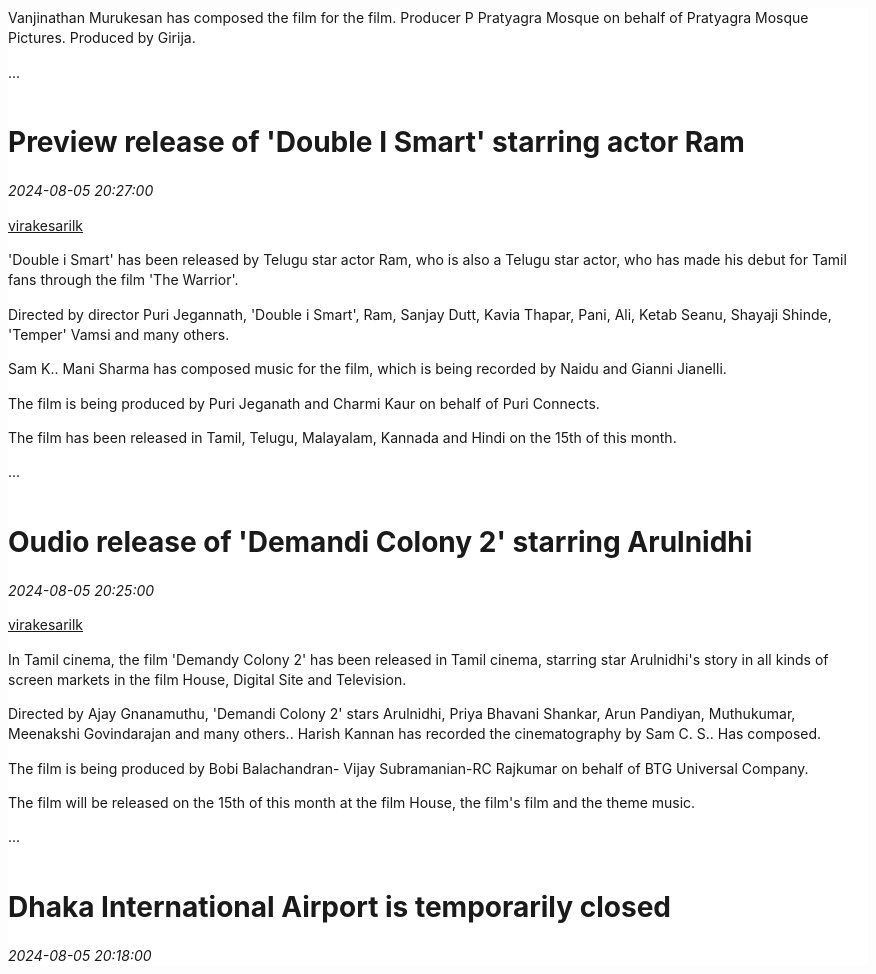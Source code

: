 Vanjinathan Murukesan has composed the film for the film. Producer P Pratyagra Mosque on behalf of Pratyagra Mosque Pictures. Produced by Girija.

...



# Preview release of 'Double I Smart' starring actor Ram

*2024-08-05 20:27:00*

[virakesarilk](https://www.virakesari.lk/article/190354)

'Double i Smart' has been released by Telugu star actor Ram, who is also a Telugu star actor, who has made his debut for Tamil fans through the film 'The Warrior'.

Directed by director Puri Jegannath, 'Double i Smart', Ram, Sanjay Dutt, Kavia Thapar, Pani, Ali, Ketab Seanu, Shayaji Shinde, 'Temper' Vamsi and many others.

Sam K.. Mani Sharma has composed music for the film, which is being recorded by Naidu and Gianni Jianelli.

The film is being produced by Puri Jeganath and Charmi Kaur on behalf of Puri Connects.

The film has been released in Tamil, Telugu, Malayalam, Kannada and Hindi on the 15th of this month.

...



# Oudio release of 'Demandi Colony 2' starring Arulnidhi

*2024-08-05 20:25:00*

[virakesarilk](https://www.virakesari.lk/article/190360)

In Tamil cinema, the film 'Demandy Colony 2' has been released in Tamil cinema, starring star Arulnidhi's story in all kinds of screen markets in the film House, Digital Site and Television.

Directed by Ajay Gnanamuthu, 'Demandi Colony 2' stars Arulnidhi, Priya Bhavani Shankar, Arun Pandiyan, Muthukumar, Meenakshi Govindarajan and many others.. Harish Kannan has recorded the cinematography by Sam C. S.. Has composed.

The film is being produced by Bobi Balachandran- Vijay Subramanian-RC Rajkumar on behalf of BTG Universal Company.

The film will be released on the 15th of this month at the film House, the film's film and the theme music.

...



# Dhaka International Airport is temporarily closed

*2024-08-05 20:18:00*
